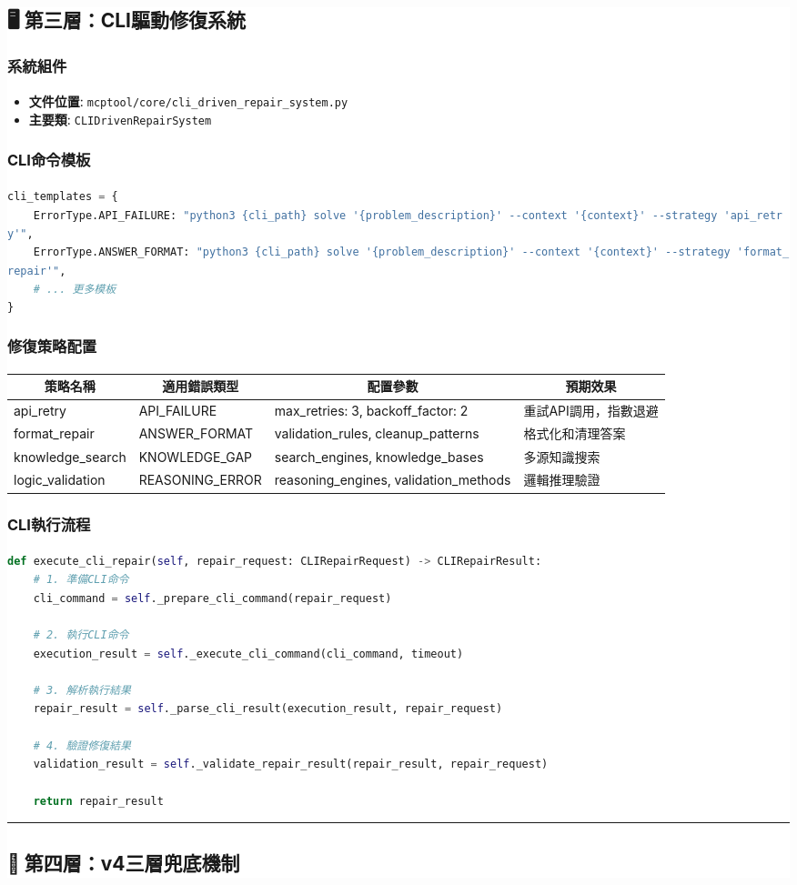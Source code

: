 
## 🖥️ 第三層：CLI驅動修復系統

### 系統組件
- **文件位置**: `mcptool/core/cli_driven_repair_system.py`
- **主要類**: `CLIDrivenRepairSystem`

### CLI命令模板

```python
cli_templates = {
    ErrorType.API_FAILURE: "python3 {cli_path} solve '{problem_description}' --context '{context}' --strategy 'api_retry'",
    ErrorType.ANSWER_FORMAT: "python3 {cli_path} solve '{problem_description}' --context '{context}' --strategy 'format_repair'",
    # ... 更多模板
}
```

### 修復策略配置

| 策略名稱 | 適用錯誤類型 | 配置參數 | 預期效果 |
|---------|-------------|----------|----------|
| api_retry | API_FAILURE | max_retries: 3, backoff_factor: 2 | 重試API調用，指數退避 |
| format_repair | ANSWER_FORMAT | validation_rules, cleanup_patterns | 格式化和清理答案 |
| knowledge_search | KNOWLEDGE_GAP | search_engines, knowledge_bases | 多源知識搜索 |
| logic_validation | REASONING_ERROR | reasoning_engines, validation_methods | 邏輯推理驗證 |

### CLI執行流程

```python
def execute_cli_repair(self, repair_request: CLIRepairRequest) -> CLIRepairResult:
    # 1. 準備CLI命令
    cli_command = self._prepare_cli_command(repair_request)
    
    # 2. 執行CLI命令
    execution_result = self._execute_cli_command(cli_command, timeout)
    
    # 3. 解析執行結果
    repair_result = self._parse_cli_result(execution_result, repair_request)
    
    # 4. 驗證修復結果
    validation_result = self._validate_repair_result(repair_result, repair_request)
    
    return repair_result
```

---

## 🔄 第四層：v4三層兜底機制

